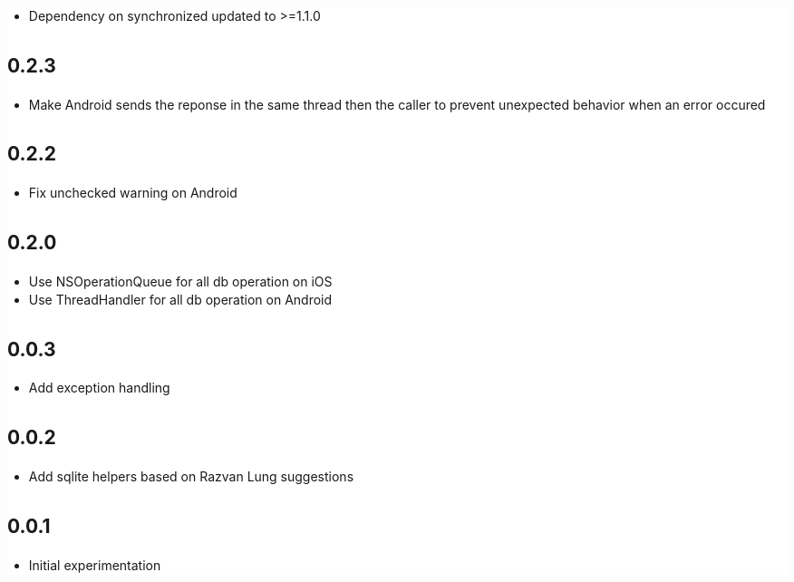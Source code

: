 * Dependency on synchronized updated to >=1.1.0

## 0.2.3

* Make Android sends the reponse in the same thread then the caller to prevent unexpected behavior when an error occured

## 0.2.2

* Fix unchecked warning on Android

## 0.2.0

* Use NSOperationQueue for all db operation on iOS
* Use ThreadHandler for all db operation on Android

## 0.0.3

* Add exception handling

## 0.0.2

* Add sqlite helpers based on Razvan Lung suggestions

## 0.0.1

* Initial experimentation
